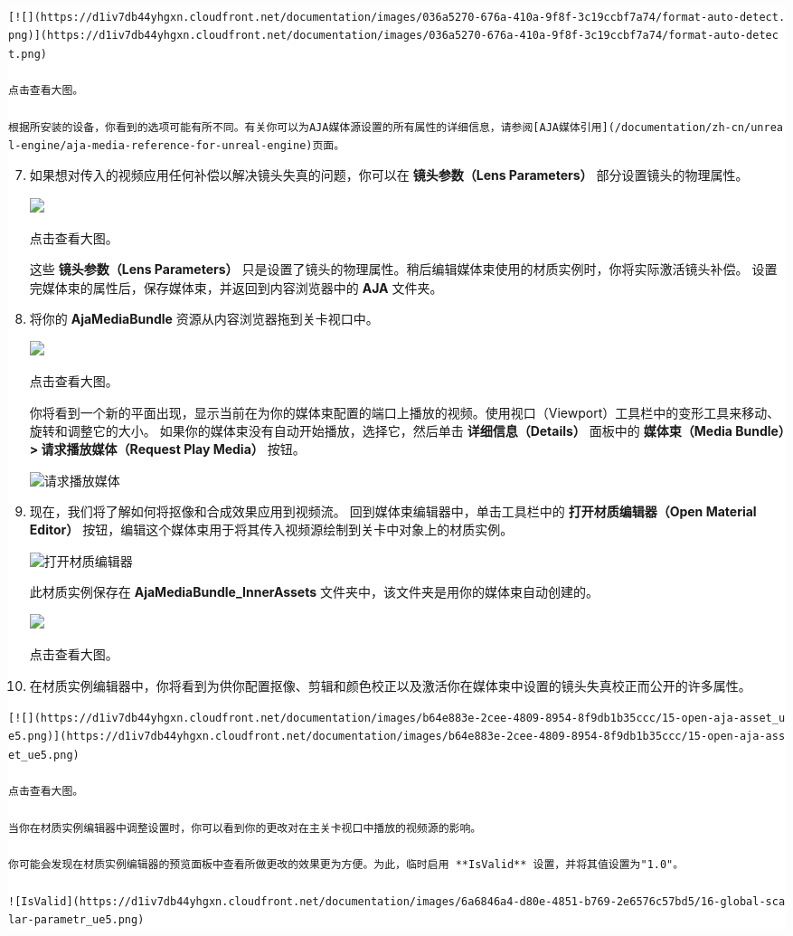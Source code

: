     [![](https://d1iv7db44yhgxn.cloudfront.net/documentation/images/036a5270-676a-410a-9f8f-3c19ccbf7a74/format-auto-detect.png)](https://d1iv7db44yhgxn.cloudfront.net/documentation/images/036a5270-676a-410a-9f8f-3c19ccbf7a74/format-auto-detect.png)
    
    点击查看大图。
    
    根据所安装的设备，你看到的选项可能有所不同。有关你可以为AJA媒体源设置的所有属性的详细信息，请参阅[AJA媒体引用](/documentation/zh-cn/unreal-engine/aja-media-reference-for-unreal-engine)页面。
    
7.  如果想对传入的视频应用任何补偿以解决镜头失真的问题，你可以在 **镜头参数（Lens Parameters）** 部分设置镜头的物理属性。
    
    [![](https://d1iv7db44yhgxn.cloudfront.net/documentation/images/9a92f5b5-83ef-419f-b8b6-ac31272b4774/10-lens-parameters_ue5.png)](https://d1iv7db44yhgxn.cloudfront.net/documentation/images/9a92f5b5-83ef-419f-b8b6-ac31272b4774/10-lens-parameters_ue5.png)
    
    点击查看大图。
    
    这些 **镜头参数（Lens Parameters）** 只是设置了镜头的物理属性。稍后编辑媒体束使用的材质实例时，你将实际激活镜头补偿。 设置完媒体束的属性后，保存媒体束，并返回到内容浏览器中的 **AJA** 文件夹。
    
8.  将你的 **AjaMediaBundle** 资源从内容浏览器拖到关卡视口中。
    
    [![](https://d1iv7db44yhgxn.cloudfront.net/documentation/images/936a3135-c0b2-454b-b1f6-14687451319e/11-add-aja-viewport_ue5.png)](https://d1iv7db44yhgxn.cloudfront.net/documentation/images/936a3135-c0b2-454b-b1f6-14687451319e/11-add-aja-viewport_ue5.png)
    
    点击查看大图。
    
    你将看到一个新的平面出现，显示当前在为你的媒体束配置的端口上播放的视频。使用视口（Viewport）工具栏中的变形工具来移动、旋转和调整它的大小。 如果你的媒体束没有自动开始播放，选择它，然后单击 **详细信息（Details）** 面板中的 **媒体束（Media Bundle）> 请求播放媒体（Request Play Media）** 按钮。
    
    ![请求播放媒体](https://d1iv7db44yhgxn.cloudfront.net/documentation/images/119a46dd-3895-42e3-bfab-f779bb5c2924/12-request-play-media_ue5.png "Request Play Media")
9.  现在，我们将了解如何将抠像和合成效果应用到视频流。 回到媒体束编辑器中，单击工具栏中的 **打开材质编辑器（Open Material Editor）** 按钮，编辑这个媒体束用于将其传入视频源绘制到关卡中对象上的材质实例。
    
    ![打开材质编辑器](https://d1iv7db44yhgxn.cloudfront.net/documentation/images/fca5c1df-9596-4972-96d0-98f65b863b5b/13-open-material-editor_ue5.png "Open Material Editor")
    
    此材质实例保存在 **AjaMediaBundle\_InnerAssets** 文件夹中，该文件夹是用你的媒体束自动创建的。
    
    [![](https://d1iv7db44yhgxn.cloudfront.net/documentation/images/f4f7761f-3afa-4377-bc76-0f640d1d85b4/14-aja-inner-assets_ue5.png)](https://d1iv7db44yhgxn.cloudfront.net/documentation/images/f4f7761f-3afa-4377-bc76-0f640d1d85b4/14-aja-inner-assets_ue5.png)
    
    点击查看大图。
    
10.  在材质实例编辑器中，你将看到为供你配置抠像、剪辑和颜色校正以及激活你在媒体束中设置的镜头失真校正而公开的许多属性。
    
    [![](https://d1iv7db44yhgxn.cloudfront.net/documentation/images/b64e883e-2cee-4809-8954-8f9db1b35ccc/15-open-aja-asset_ue5.png)](https://d1iv7db44yhgxn.cloudfront.net/documentation/images/b64e883e-2cee-4809-8954-8f9db1b35ccc/15-open-aja-asset_ue5.png)
    
    点击查看大图。
    
    当你在材质实例编辑器中调整设置时，你可以看到你的更改对在主关卡视口中播放的视频源的影响。
    
    你可能会发现在材质实例编辑器的预览面板中查看所做更改的效果更为方便。为此，临时启用 **IsValid** 设置，并将其值设置为"1.0"。
    
    ![IsValid](https://d1iv7db44yhgxn.cloudfront.net/documentation/images/6a6846a4-d80e-4851-b769-2e6576c57bd5/16-global-scalar-parametr_ue5.png)
    